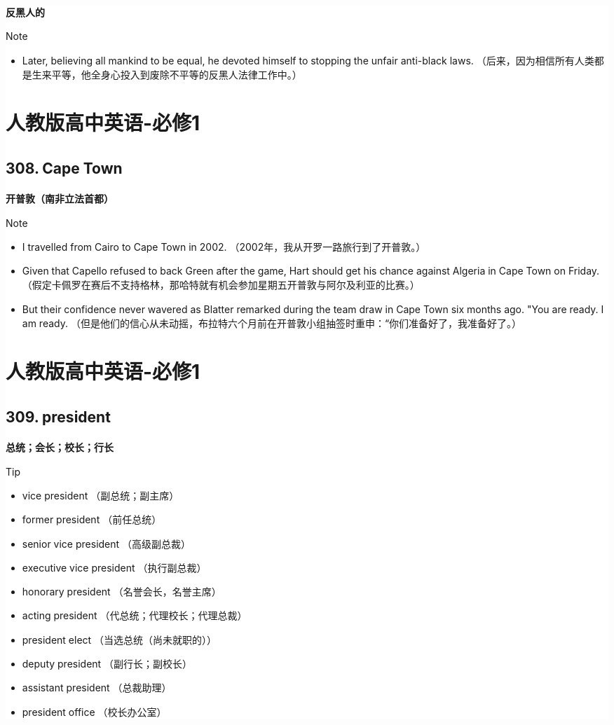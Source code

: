 **反黑人的**

> [!NOTE]
>
> - Later, believing all mankind to be equal, he devoted himself to stopping the unfair anti-black laws. （后来，因为相信所有人类都是生来平等，他全身心投入到废除不平等的反黑人法律工作中。）
>

# 人教版高中英语-必修1

## 308. Cape Town

**开普敦（南非立法首都）**

> [!NOTE]
>
> - I travelled from Cairo to Cape Town in 2002. （2002年，我从开罗一路旅行到了开普敦。）
>
> - Given that Capello refused to back Green after the game, Hart should get his chance against Algeria in Cape Town on Friday. （假定卡佩罗在赛后不支持格林，那哈特就有机会参加星期五开普敦与阿尔及利亚的比赛。）
>
> - But their confidence never wavered as Blatter remarked during the team draw in Cape Town six months ago. "You are ready. I am ready. （但是他们的信心从未动摇，布拉特六个月前在开普敦小组抽签时重申：“你们准备好了，我准备好了。）
>

# 人教版高中英语-必修1

## 309. president

**总统；会长；校长；行长**

> [!TIP]
>
> - vice president （副总统；副主席）
>
> - former president （前任总统）
>
> - senior vice president （高级副总裁）
>
> - executive vice president （执行副总裁）
>
> - honorary president （名誉会长，名誉主席）
>
> - acting president （代总统；代理校长；代理总裁）
>
> - president elect （当选总统（尚未就职的））
>
> - deputy president （副行长；副校长）
>
> - assistant president （总裁助理）
>
> - president office （校长办公室）
>
